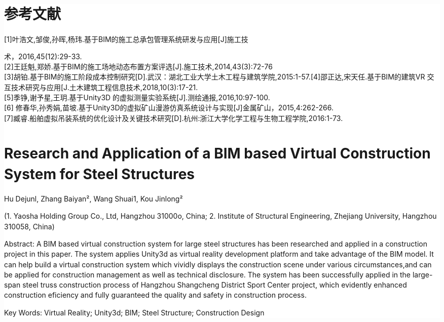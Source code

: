 # 参考文献

[1]叶浩文,邹俊,孙晖,杨玮.基于BIM的施工总承包管理系统研发与应用[J]施工技

术，2016,45(12):29-33.  
[2]王廷魁,郑娇.基于BIM的施工场地动态布置方案评选[J].施工技术,2014,43(3):72-76  
[3]胡铂.基于BIM的施工阶段成本控制研究[D].武汉：湖北工业大学土木工程与建筑学院,2015:1-57.[4]邵正达,宋天任.基于BIM的建筑VR 交互技术研究与应用[J.土木建筑工程信息技术,2018,10(3):17-21.  
[5]季铮,谢予星,王玥.基于Unity3D 的虚拟测量实验系统[J].测绘通报,2016,10:97-100.  
[6] 修春华,孙秀娟,苗坡.基于Unity3D的虚拟矿山漫游仿真系统设计与实现[J]金属矿山，2015,4:262-266.  
[7]臧睿.船舶虚拟吊装系统的优化设计及关键技术研究[D].杭州:浙江大学化学工程与生物工程学院,2016:1-73.

# Research and Application of a BIM based Virtual Construction System for Steel Structures

Hu Dejunl, Zhang Baiyan², Wang Shuai1, Kou Jinlong²

(1. Yaosha Holding Group Co., Ltd, Hangzhou 31000o, China; 2. Institute of Structural Engineering, Zhejiang University, Hangzhou 310058, China)

Abstract: A BIM based virtual construction system for large steel structures has been researched and applied in a construction project in this paper. The system applies Unity3d as virtual reality development platform and take advantage of the BIM model. It can help build a virtual construction system which vividly displays the construction scene under various circumstances,and can be applied for construction management as well as technical disclosure. The system has been successfully applied in the large-span steel truss construction process of Hangzhou Shangcheng District Sport Center project, which evidently enhanced construction eficiency and fully guaranteed the quality and safety in construction process.

Key Words: Virtual Reality; Unity3d; BIM; Steel Structure; Construction Design